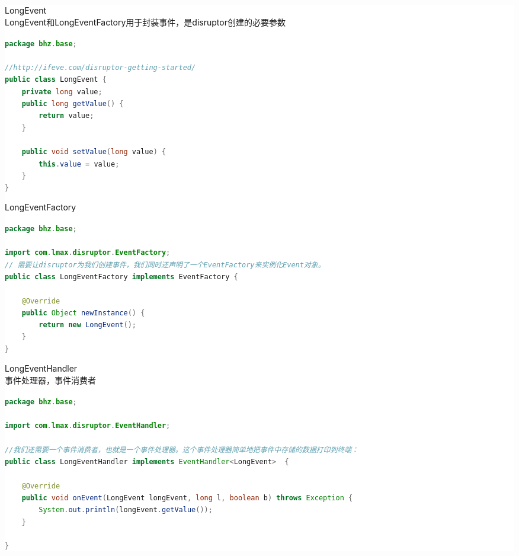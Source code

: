 
LongEvent  
LongEvent和LongEventFactory用于封装事件，是disruptor创建的必要参数  

```java
package bhz.base;

//http://ifeve.com/disruptor-getting-started/
public class LongEvent { 
    private long value;
    public long getValue() { 
        return value; 
    } 
 
    public void setValue(long value) { 
        this.value = value; 
    } 
} 
```

LongEventFactory  

```java
package bhz.base;

import com.lmax.disruptor.EventFactory;
// 需要让disruptor为我们创建事件，我们同时还声明了一个EventFactory来实例化Event对象。
public class LongEventFactory implements EventFactory { 

    @Override 
    public Object newInstance() { 
        return new LongEvent(); 
    } 
} 
```

LongEventHandler  
事件处理器，事件消费者  

```java
package bhz.base;

import com.lmax.disruptor.EventHandler;

//我们还需要一个事件消费者，也就是一个事件处理器。这个事件处理器简单地把事件中存储的数据打印到终端：
public class LongEventHandler implements EventHandler<LongEvent>  {

	@Override
	public void onEvent(LongEvent longEvent, long l, boolean b) throws Exception {
		System.out.println(longEvent.getValue()); 		
	}

}

```
